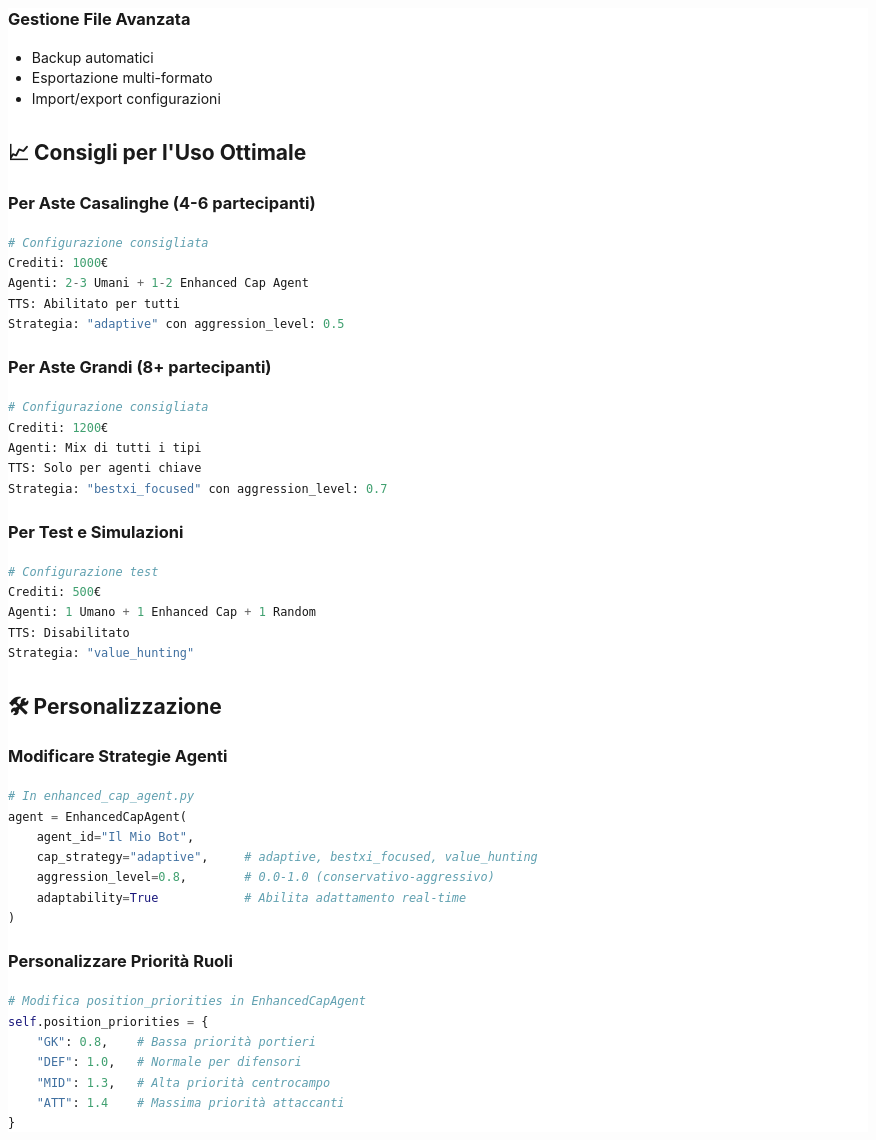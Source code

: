 ### **Gestione File Avanzata**
- Backup automatici
- Esportazione multi-formato
- Import/export configurazioni

## 📈 Consigli per l'Uso Ottimale

### **Per Aste Casalinghe (4-6 partecipanti)**
```python
# Configurazione consigliata
Crediti: 1000€
Agenti: 2-3 Umani + 1-2 Enhanced Cap Agent
TTS: Abilitato per tutti
Strategia: "adaptive" con aggression_level: 0.5
```

### **Per Aste Grandi (8+ partecipanti)**
```python
# Configurazione consigliata  
Crediti: 1200€
Agenti: Mix di tutti i tipi
TTS: Solo per agenti chiave
Strategia: "bestxi_focused" con aggression_level: 0.7
```

### **Per Test e Simulazioni**
```python
# Configurazione test
Crediti: 500€
Agenti: 1 Umano + 1 Enhanced Cap + 1 Random
TTS: Disabilitato
Strategia: "value_hunting"
```

## 🛠️ Personalizzazione

### **Modificare Strategie Agenti**
```python
# In enhanced_cap_agent.py
agent = EnhancedCapAgent(
    agent_id="Il Mio Bot",
    cap_strategy="adaptive",     # adaptive, bestxi_focused, value_hunting
    aggression_level=0.8,        # 0.0-1.0 (conservativo-aggressivo)
    adaptability=True            # Abilita adattamento real-time
)
```

### **Personalizzare Priorità Ruoli**
```python
# Modifica position_priorities in EnhancedCapAgent
self.position_priorities = {
    "GK": 0.8,    # Bassa priorità portieri
    "DEF": 1.0,   # Normale per difensori  
    "MID": 1.3,   # Alta priorità centrocampo
    "ATT": 1.4    # Massima priorità attaccanti
}
```
